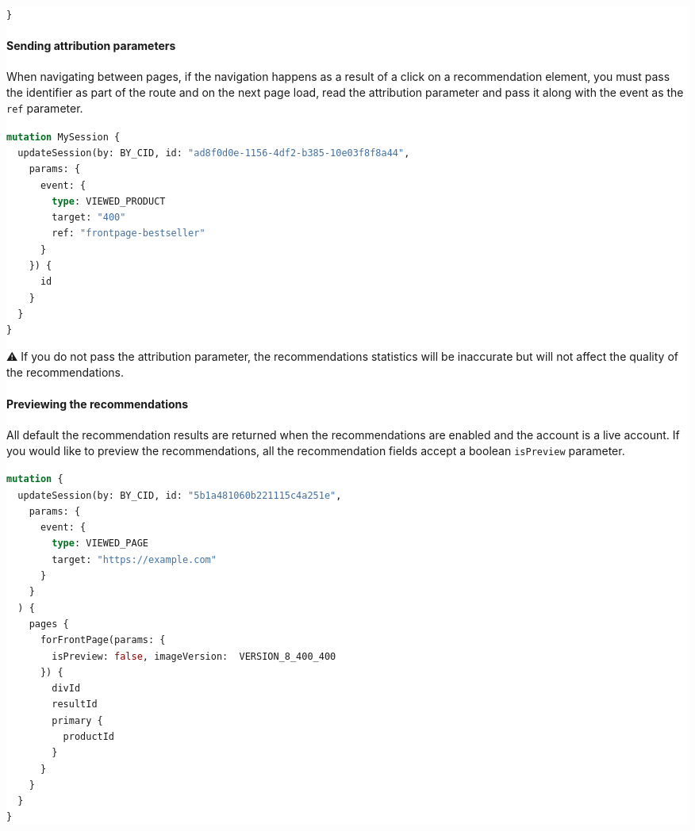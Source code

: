 ```graphql
}
```

#### Sending attribution parameters

When navigating between pages, if the navigation happens as a result of a click on a recommendation element, you must pass the identifier as part of the route and on the next page load, read the attribution parameter and pass it along with the event as the `ref` parameter.

```graphql
mutation MySession {
  updateSession(by: BY_CID, id: "ad8f0d0e-1156-4df2-b385-10e03f8f8a44",
    params: {
      event: {
        type: VIEWED_PRODUCT
        target: "400"
        ref: "frontpage-bestseller"
      }
    }) {
      id
    }
  }
}
```

⚠️ If you do not pass the attribution parameter, the recommendations statistics will be inaccurate but will not affect the quality of the recommendations.

#### Previewing the recommendations

All default the recommendation results are returned when the recommendations are enabled and the account is a live account. If you would like to preview the recommendations, all the recommendation fields accept a boolean `isPreview` parameter.

```graphql
mutation {
  updateSession(by: BY_CID, id: "5b1a481060b221115c4a251e",
    params: {
      event: {
        type: VIEWED_PAGE
        target: "https://example.com"
      }
    }
  ) {
    pages {
      forFrontPage(params: {
        isPreview: false, imageVersion:  VERSION_8_400_400
      }) {
        divId
        resultId
        primary {
          productId
        }
      }
    }
  }
}
```
